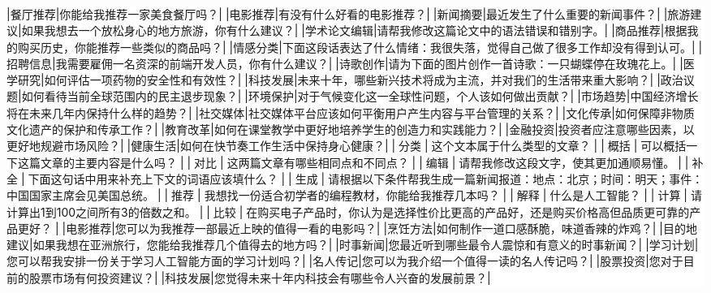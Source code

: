 |餐厅推荐|你能给我推荐一家美食餐厅吗？|
|电影推荐|有没有什么好看的电影推荐？|
|新闻摘要|最近发生了什么重要的新闻事件？|
|旅游建议|如果我想去一个放松身心的地方旅游，你有什么建议？|
|学术论文编辑|请帮我修改这篇论文中的语法错误和错别字。|
|商品推荐|根据我的购买历史，你能推荐一些类似的商品吗？|
|情感分类|下面这段话表达了什么情绪：我很失落，觉得自己做了很多工作却没有得到认可。|
|招聘信息|我需要雇佣一名资深的前端开发人员，你有什么建议？|
|诗歌创作|请为下面的图片创作一首诗歌：一只蝴蝶停在玫瑰花上。|
|医学研究|如何评估一项药物的安全性和有效性？|
|科技发展|未来十年，哪些新兴技术将成为主流，并对我们的生活带来重大影响？|
|政治议题|如何看待当前全球范围内的民主退步现象？|
|环境保护|对于气候变化这一全球性问题，个人该如何做出贡献？|
|市场趋势|中国经济增长将在未来几年内保持什么样的趋势？|
|社交媒体|社交媒体平台应该如何平衡用户产生内容与平台管理的关系？|
|文化传承|如何保障非物质文化遗产的保护和传承工作？|
|教育改革|如何在课堂教学中更好地培养学生的创造力和实践能力？|
|金融投资|投资者应注意哪些因素，以更好地规避市场风险？|
|健康生活|如何在快节奏工作生活中保持身心健康？|
| 分类        | 这个文本属于什么类型的文章？                                                               |
| 概括        | 可以概括一下这篇文章的主要内容是什么吗？                                                        |
| 对比        | 这两篇文章有哪些相同点和不同点？                                                             |
| 编辑        | 请帮我修改这段文字，使其更加通顺易懂。                                                          |
| 补全        | 下面这句话中用来补充上下文的词语应该填什么？                                                      |
| 生成        | 请根据以下条件帮我生成一篇新闻报道：地点：北京；时间：明天；事件：中国国家主席会见美国总统。                     |
| 推荐        | 我想找一份适合初学者的编程教材，你能给我推荐几本吗？                                                 |
| 解释        | 什么是人工智能？                                                                         |
| 计算        | 请计算出1到100之间所有3的倍数之和。                                                          |
| 比较        | 在购买电子产品时，你认为是选择性价比更高的产品好，还是购买价格高但品质更可靠的产品更好？ |
|电影推荐|您可以为我推荐一部最近上映的值得一看的电影吗？|
|烹饪方法|如何制作一道口感酥脆，味道香辣的炸鸡？|
|目的地建议|如果我想在亚洲旅行，您能给我推荐几个值得去的地方吗？|
|时事新闻|您最近听到哪些最令人震惊和有意义的时事新闻？|
|学习计划|您可以帮我安排一份关于学习人工智能方面的学习计划吗？|
|名人传记|您可以为我介绍一个值得一读的名人传记吗？|
|股票投资|您对于目前的股票市场有何投资建议？|
|科技发展|您觉得未来十年内科技会有哪些令人兴奋的发展前景？|